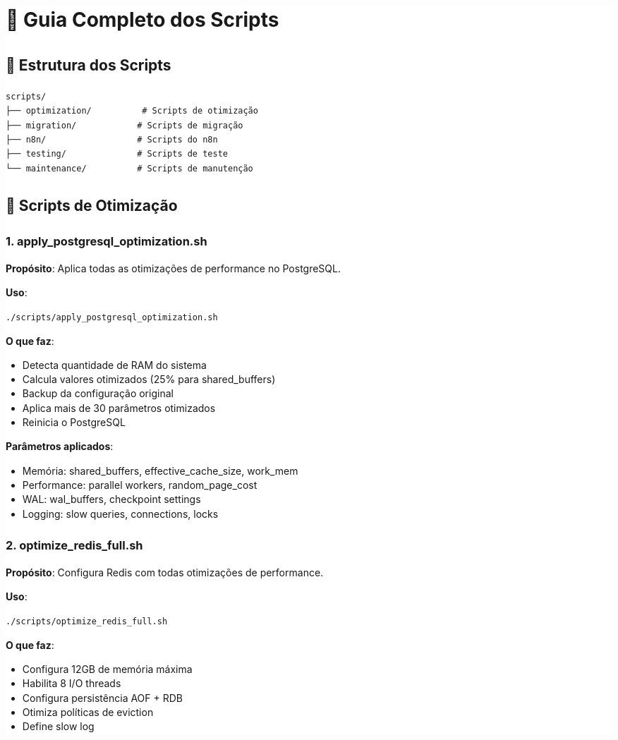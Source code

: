 # 📜 Guia Completo dos Scripts

## 📁 Estrutura dos Scripts

```
scripts/
├── optimization/          # Scripts de otimização
├── migration/            # Scripts de migração
├── n8n/                  # Scripts do n8n
├── testing/              # Scripts de teste
└── maintenance/          # Scripts de manutenção
```

## 🔧 Scripts de Otimização

### 1. apply_postgresql_optimization.sh

**Propósito**: Aplica todas as otimizações de performance no PostgreSQL.

**Uso**:
```bash
./scripts/apply_postgresql_optimization.sh
```

**O que faz**:
- Detecta quantidade de RAM do sistema
- Calcula valores otimizados (25% para shared_buffers)
- Backup da configuração original
- Aplica mais de 30 parâmetros otimizados
- Reinicia o PostgreSQL

**Parâmetros aplicados**:
- Memória: shared_buffers, effective_cache_size, work_mem
- Performance: parallel workers, random_page_cost
- WAL: wal_buffers, checkpoint settings
- Logging: slow queries, connections, locks

### 2. optimize_redis_full.sh

**Propósito**: Configura Redis com todas otimizações de performance.

**Uso**:
```bash
./scripts/optimize_redis_full.sh
```

**O que faz**:
- Configura 12GB de memória máxima
- Habilita 8 I/O threads
- Configura persistência AOF + RDB
- Otimiza políticas de eviction
- Define slow log
